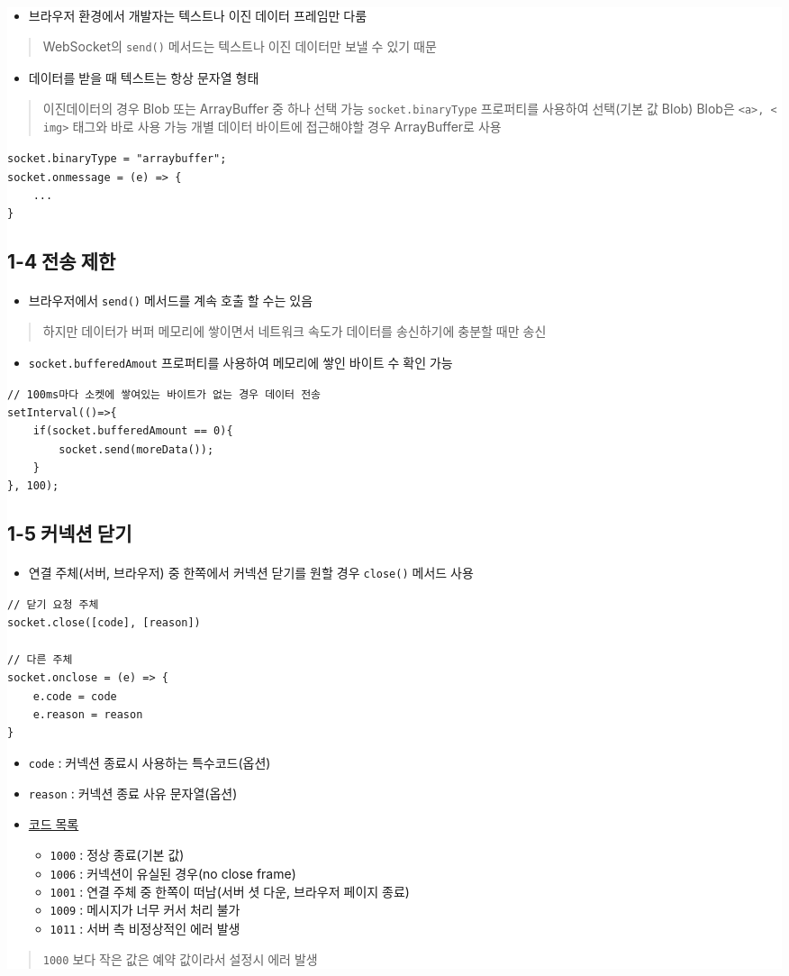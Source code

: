 - 브라우저 환경에서 개발자는 텍스트나 이진 데이터 프레임만 다룸
>WebSocket의 `send()` 메서드는 텍스트나 이진 데이터만 보낼 수 있기 때문

- 데이터를 받을 때 텍스트는 항상 문자열 형태
>이진데이터의 경우 Blob 또는 ArrayBuffer 중 하나 선택 가능
>`socket.binaryType` 프로퍼티를 사용하여 선택(기본 값 Blob)
>Blob은 `<a>, <img>` 태그와 바로 사용 가능
>개별 데이터 바이트에 접근해야할 경우 ArrayBuffer로 사용
```
socket.binaryType = "arraybuffer";
socket.onmessage = (e) => {
	...
}
```

## 1-4 전송 제한

- 브라우저에서 `send()` 메서드를 계속 호출 할 수는 있음
>하지만 데이터가 버퍼 메모리에 쌓이면서 
>네트워크 속도가 데이터를 송신하기에 충분할 때만 송신

- `socket.bufferedAmout` 프로퍼티를 사용하여 메모리에 쌓인 바이트 수 확인 가능
```
// 100ms마다 소켓에 쌓여있는 바이트가 없는 경우 데이터 전송
setInterval(()=>{
	if(socket.bufferedAmount == 0){
		socket.send(moreData());
	}
}, 100);
```

## 1-5 커넥션 닫기

- 연결 주체(서버, 브라우저) 중 한쪽에서 커넥션 닫기를 원할 경우 `close()` 메서드 사용
```
// 닫기 요청 주체
socket.close([code], [reason])

// 다른 주체
socket.onclose = (e) => {
	e.code = code
	e.reason = reason
}
```
- `code` : 커넥션 종료시 사용하는 특수코드(옵션)
- `reason` : 커넥션 종료 사유 문자열(옵션)

- [코드 목록](https://datatracker.ietf.org/doc/html/rfc6455#section-7.4.1)
	- `1000` : 정상 종료(기본 값)
	- `1006` : 커넥션이 유실된 경우(no close frame)
	- `1001` : 연결 주체 중 한쪽이 떠남(서버 셧 다운, 브라우저 페이지 종료)
	- `1009` : 메시지가 너무 커서 처리 불가
	- `1011` : 서버 측 비정상적인 에러 발생
> `1000` 보다 작은 값은 예약 값이라서 설정시 에러 발생
